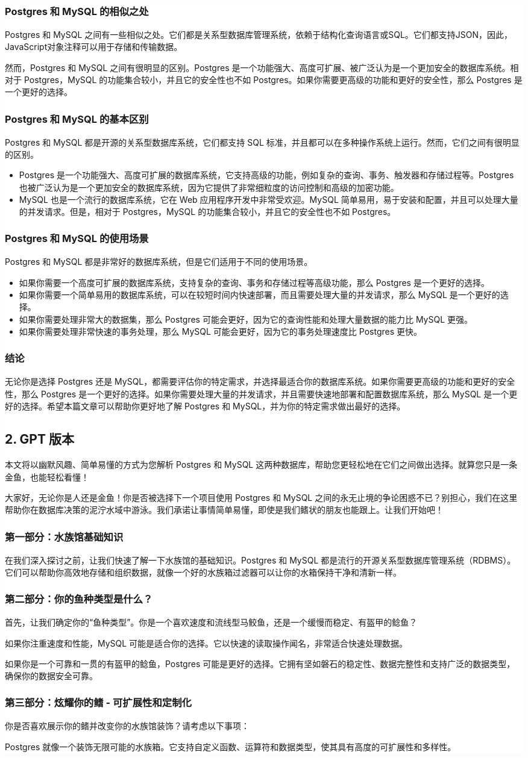 ### Postgres 和 MySQL 的相似之处

Postgres 和 MySQL 之间有一些相似之处。它们都是关系型数据库管理系统，依赖于结构化查询语言或SQL。它们都支持JSON，因此，JavaScript对象注释可以用于存储和传输数据。

然而，Postgres 和 MySQL 之间有很明显的区别。Postgres 是一个功能强大、高度可扩展、被广泛认为是一个更加安全的数据库系统。相对于 Postgres，MySQL 的功能集合较小，并且它的安全性也不如 Postgres。如果你需要更高级的功能和更好的安全性，那么 Postgres 是一个更好的选择。

### Postgres 和 MySQL 的基本区别

Postgres 和 MySQL 都是开源的关系型数据库系统，它们都支持 SQL 标准，并且都可以在多种操作系统上运行。然而，它们之间有很明显的区别。

- Postgres 是一个功能强大、高度可扩展的数据库系统，它支持高级的功能，例如复杂的查询、事务、触发器和存储过程等。Postgres 也被广泛认为是一个更加安全的数据库系统，因为它提供了非常细粒度的访问控制和高级的加密功能。
- MySQL 也是一个流行的数据库系统，它在 Web 应用程序开发中非常受欢迎。MySQL 简单易用，易于安装和配置，并且可以处理大量的并发请求。但是，相对于 Postgres，MySQL 的功能集合较小，并且它的安全性也不如 Postgres。

### Postgres 和 MySQL 的使用场景

Postgres 和 MySQL 都是非常好的数据库系统，但是它们适用于不同的使用场景。

- 如果你需要一个高度可扩展的数据库系统，支持复杂的查询、事务和存储过程等高级功能，那么 Postgres 是一个更好的选择。
- 如果你需要一个简单易用的数据库系统，可以在较短时间内快速部署，而且需要处理大量的并发请求，那么 MySQL 是一个更好的选择。
- 如果你需要处理非常大的数据集，那么 Postgres 可能会更好，因为它的查询性能和处理大量数据的能力比 MySQL 更强。
- 如果你需要处理非常快速的事务处理，那么 MySQL 可能会更好，因为它的事务处理速度比 Postgres 更快。

### 结论

无论你是选择 Postgres 还是 MySQL，都需要评估你的特定需求，并选择最适合你的数据库系统。如果你需要更高级的功能和更好的安全性，那么 Postgres 是一个更好的选择。如果你需要处理大量的并发请求，并且需要快速地部署和配置数据库系统，那么 MySQL 是一个更好的选择。希望本篇文章可以帮助你更好地了解 Postgres 和 MySQL，并为你的特定需求做出最好的选择。

## 2. GPT 版本

本文将以幽默风趣、简单易懂的方式为您解析 Postgres 和 MySQL 这两种数据库，帮助您更轻松地在它们之间做出选择。就算您只是一条金鱼，也能轻松看懂！

大家好，无论你是人还是金鱼！你是否被选择下一个项目使用 Postgres 和 MySQL 之间的永无止境的争论困惑不已？别担心，我们在这里帮助你在数据库决策的泥泞水域中游泳。我们承诺让事情简单易懂，即使是我们鳍状的朋友也能跟上。让我们开始吧！

### 第一部分：水族馆基础知识

在我们深入探讨之前，让我们快速了解一下水族馆的基础知识。Postgres 和 MySQL 都是流行的开源关系型数据库管理系统（RDBMS）。它们可以帮助你高效地存储和组织数据，就像一个好的水族箱过滤器可以让你的水箱保持干净和清新一样。

### 第二部分：你的鱼种类型是什么？

首先，让我们确定你的“鱼种类型”。你是一个喜欢速度和流线型马鲛鱼，还是一个缓慢而稳定、有盔甲的鲶鱼？

如果你注重速度和性能，MySQL 可能是适合你的选择。它以快速的读取操作闻名，非常适合快速处理数据。

如果你是一个可靠和一贯的有盔甲的鲶鱼，Postgres 可能是更好的选择。它拥有坚如磐石的稳定性、数据完整性和支持广泛的数据类型，确保你的数据安全可靠。

### 第三部分：炫耀你的鳍 - 可扩展性和定制化

你是否喜欢展示你的鳍并改变你的水族馆装饰？请考虑以下事项：

Postgres 就像一个装饰无限可能的水族箱。它支持自定义函数、运算符和数据类型，使其具有高度的可扩展性和多样性。
